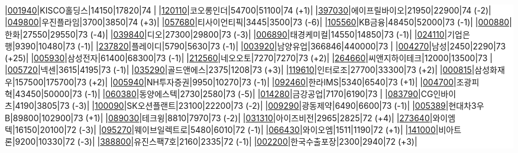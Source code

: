|[001940](https://finance.daum.net/quotes/A001940)|KISCO홀딩스|14150|17820|74 |
|[120110](https://finance.daum.net/quotes/A120110)|코오롱인더|54700|51100|74 (+1)|
|[397030](https://finance.daum.net/quotes/A397030)|에이프릴바이오|21950|22900|74 (-2)|
|[049800](https://finance.daum.net/quotes/A049800)|우진플라임|3700|3850|74 (+3)|
|[057680](https://finance.daum.net/quotes/A057680)|티사이언티픽|3445|3500|73 (-6)|
|[105560](https://finance.daum.net/quotes/A105560)|KB금융|48450|52000|73 (-1)|
|[000880](https://finance.daum.net/quotes/A000880)|한화|27550|29550|73 (-4)|
|[039840](https://finance.daum.net/quotes/A039840)|디오|27300|29800|73 (-3)|
|[006890](https://finance.daum.net/quotes/A006890)|태경케미컬|14550|14850|73 (-1)|
|[024110](https://finance.daum.net/quotes/A024110)|기업은행|9390|10480|73 (-1)|
|[237820](https://finance.daum.net/quotes/A237820)|플레이디|5790|5630|73 (-1)|
|[003920](https://finance.daum.net/quotes/A003920)|남양유업|366846|440000|73 |
|[004270](https://finance.daum.net/quotes/A004270)|남성|2450|2290|73 (+25)|
|[005930](https://finance.daum.net/quotes/A005930)|삼성전자|61400|68300|73 (-1)|
|[212560](https://finance.daum.net/quotes/A212560)|네오오토|7270|7270|73 (+2)|
|[264660](https://finance.daum.net/quotes/A264660)|씨앤지하이테크|12000|13500|73 |
|[005720](https://finance.daum.net/quotes/A005720)|넥센|3615|4195|73 (-1)|
|[035290](https://finance.daum.net/quotes/A035290)|골드앤에스|2375|1208|73 (+3)|
|[119610](https://finance.daum.net/quotes/A119610)|인터로조|27700|33300|73 (+2)|
|[000815](https://finance.daum.net/quotes/A000815)|삼성화재우|157500|175700|73 (+2)|
|[005940](https://finance.daum.net/quotes/A005940)|NH투자증권|9950|10270|73 (-1)|
|[092460](https://finance.daum.net/quotes/A092460)|한라IMS|5340|6540|73 (+1)|
|[004700](https://finance.daum.net/quotes/A004700)|조광피혁|43450|50000|73 (-1)|
|[060380](https://finance.daum.net/quotes/A060380)|동양에스텍|2730|2580|73 (-5)|
|[014280](https://finance.daum.net/quotes/A014280)|금강공업|7170|6190|73 |
|[083790](https://finance.daum.net/quotes/A083790)|CG인바이츠|4190|3805|73 (-3)|
|[100090](https://finance.daum.net/quotes/A100090)|SK오션플랜트|23100|22200|73 (-2)|
|[009290](https://finance.daum.net/quotes/A009290)|광동제약|6490|6600|73 (-1)|
|[005389](https://finance.daum.net/quotes/A005389)|현대차3우B|89800|102900|73 (+1)|
|[089030](https://finance.daum.net/quotes/A089030)|테크윙|8810|7970|73 (-2)|
|[031310](https://finance.daum.net/quotes/A031310)|아이즈비전|2965|2825|72 (+4)|
|[273640](https://finance.daum.net/quotes/A273640)|와이엠텍|16150|20100|72 (-3)|
|[095270](https://finance.daum.net/quotes/A095270)|웨이브일렉트로|5480|6010|72 (-1)|
|[066430](https://finance.daum.net/quotes/A066430)|와이오엠|1511|1190|72 (+1)|
|[141000](https://finance.daum.net/quotes/A141000)|비아트론|9200|10330|72 (-3)|
|[388800](https://finance.daum.net/quotes/A388800)|유진스팩7호|2160|2335|72 (-1)|
|[002200](https://finance.daum.net/quotes/A002200)|한국수출포장|2300|2940|72 (+3)|